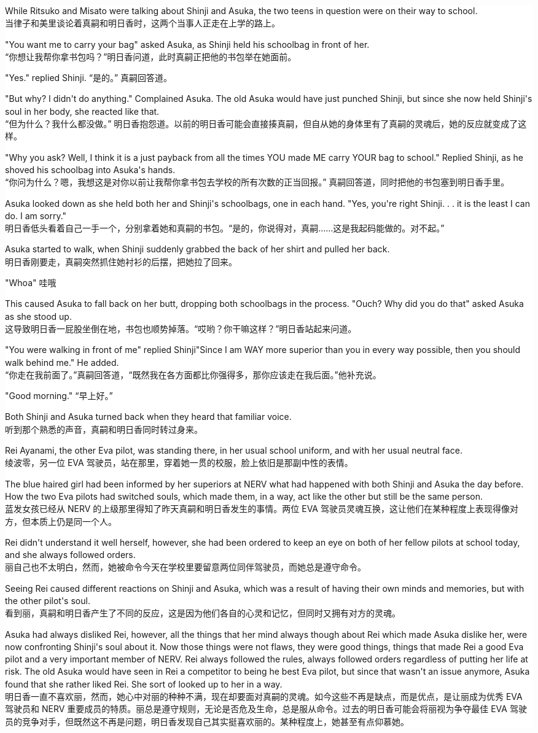 While Ritsuko and Misato were talking about Shinji and Asuka, the two teens in question were on their way to school.  
当律子和美里谈论着真嗣和明日香时，这两个当事人正走在上学的路上。

"You want me to carry your bag" asked Asuka, as Shinji held his schoolbag in front of her.  
“你想让我帮你拿书包吗？”明日香问道，此时真嗣正把他的书包举在她面前。

"Yes." replied Shinji. “是的。” 真嗣回答道。

"But why? I didn't do anything." Complained Asuka. The old Asuka would have just punched Shinji, but since she now held Shinji's soul in her body, she reacted like that.  
“但为什么？我什么都没做。” 明日香抱怨道。以前的明日香可能会直接揍真嗣，但自从她的身体里有了真嗣的灵魂后，她的反应就变成了这样。

"Why you ask? Well, I think it is a just payback from all the times YOU made ME carry YOUR bag to school." Replied Shinji, as he shoved his schoolbag into Asuka's hands.  
“你问为什么？嗯，我想这是对你以前让我帮你拿书包去学校的所有次数的正当回报。” 真嗣回答道，同时把他的书包塞到明日香手里。

Asuka looked down as she held both her and Shinji's schoolbags, one in each hand. "Yes, you're right Shinji. . . it is the least I can do. I am sorry."  
明日香低头看着自己一手一个，分别拿着她和真嗣的书包。“是的，你说得对，真嗣……这是我起码能做的。对不起。”

Asuka started to walk, when Shinji suddenly grabbed the back of her shirt and pulled her back.  
明日香刚要走，真嗣突然抓住她衬衫的后摆，把她拉了回来。

"Whoa" 哇哦

This caused Asuka to fall back on her butt, dropping both schoolbags in the process. "Ouch? Why did you do that" asked Asuka as she stood up.  
这导致明日香一屁股坐倒在地，书包也顺势掉落。“哎哟？你干嘛这样？”明日香站起来问道。

"You were walking in front of me" replied Shinji"Since I am WAY more superior than you in every way possible, then you should walk behind me." He added.  
“你走在我前面了。”真嗣回答道，“既然我在各方面都比你强得多，那你应该走在我后面。”他补充说。

"Good morning." “早上好。”

Both Shinji and Asuka turned back when they heard that familiar voice.  
听到那个熟悉的声音，真嗣和明日香同时转过身来。

Rei Ayanami, the other Eva pilot, was standing there, in her usual school uniform, and with her usual neutral face.  
绫波零，另一位 EVA 驾驶员，站在那里，穿着她一贯的校服，脸上依旧是那副中性的表情。

The blue haired girl had been informed by her superiors at NERV what had happened with both Shinji and Asuka the day before. How the two Eva pilots had switched souls, which made them, in a way, act like the other but still be the same person.  
蓝发女孩已经从 NERV 的上级那里得知了昨天真嗣和明日香发生的事情。两位 EVA 驾驶员灵魂互换，这让他们在某种程度上表现得像对方，但本质上仍是同一个人。

Rei didn't understand it well herself, however, she had been ordered to keep an eye on both of her fellow pilots at school today, and she always followed orders.  
丽自己也不太明白，然而，她被命令今天在学校里要留意两位同伴驾驶员，而她总是遵守命令。

Seeing Rei caused different reactions on Shinji and Asuka, which was a result of having their own minds and memories, but with the other pilot's soul.  
看到丽，真嗣和明日香产生了不同的反应，这是因为他们各自的心灵和记忆，但同时又拥有对方的灵魂。

Asuka had always disliked Rei, however, all the things that her mind always though about Rei which made Asuka dislike her, were now confronting Shinji's soul about it. Now those things were not flaws, they were good things, things that made Rei a good Eva pilot and a very important member of NERV. Rei always followed the rules, always followed orders regardless of putting her life at risk. The old Asuka would have seen in Rei a competitor to being he best Eva pilot, but since that wasn't an issue anymore, Asuka found that she rather liked Rei. She sort of looked up to her in a way.  
明日香一直不喜欢丽，然而，她心中对丽的种种不满，现在却要面对真嗣的灵魂。如今这些不再是缺点，而是优点，是让丽成为优秀 EVA 驾驶员和 NERV 重要成员的特质。丽总是遵守规则，无论是否危及生命，总是服从命令。过去的明日香可能会将丽视为争夺最佳 EVA 驾驶员的竞争对手，但既然这不再是问题，明日香发现自己其实挺喜欢丽的。某种程度上，她甚至有点仰慕她。
